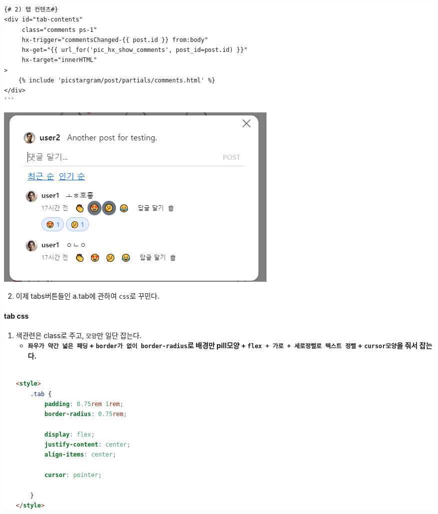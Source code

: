     {# 2) 탭 컨텐츠#}
    <div id="tab-contents"
         class="comments ps-1"
         hx-trigger="commentsChanged-{{ post.id }} from:body"
         hx-get="{{ url_for('pic_hx_show_comments', post_id=post.id) }}"
         hx-target="innerHTML"
    >
        {% include 'picstargram/post/partials/comments.html' %}
    </div>
    ```
   ![img.png](../images/202.png)


2. 이제 tabs버튼들인 a.tab에 관하여 `css`로 꾸민다.

#### tab css

1. 색관련은 class로 주고, `모양`만 일단 잡는다.
    - **`좌우가 약간 넓은 패딩` + `border가 없이 border-radius`로 배경만 pill모양 + `flex + 가로 + 세로정렬로 텍스트 정렬` + `cursor모양`을 줘서 잡는다.**
    ```html
    
    <style>
        .tab {
            padding: 0.75rem 1rem;
            border-radius: 0.75rem;
    
            display: flex;
            justify-content: center;
            align-items: center;
    
            cursor: pointer;
    
        }
    </style>
    ```